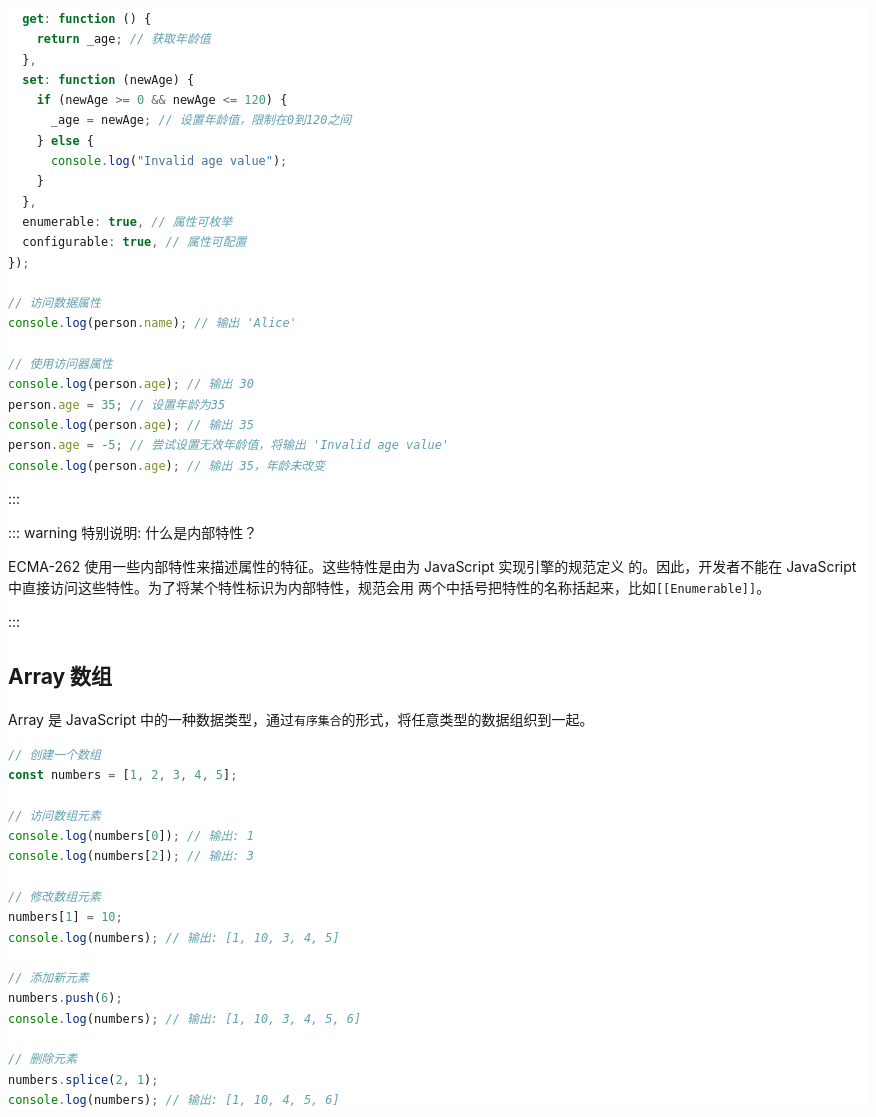 ```js
  get: function () {
    return _age; // 获取年龄值
  },
  set: function (newAge) {
    if (newAge >= 0 && newAge <= 120) {
      _age = newAge; // 设置年龄值，限制在0到120之间
    } else {
      console.log("Invalid age value");
    }
  },
  enumerable: true, // 属性可枚举
  configurable: true, // 属性可配置
});

// 访问数据属性
console.log(person.name); // 输出 'Alice'

// 使用访问器属性
console.log(person.age); // 输出 30
person.age = 35; // 设置年龄为35
console.log(person.age); // 输出 35
person.age = -5; // 尝试设置无效年龄值，将输出 'Invalid age value'
console.log(person.age); // 输出 35，年龄未改变
```

:::

::: warning 特别说明: 什么是内部特性？

ECMA-262 使用一些内部特性来描述属性的特征。这些特性是由为 JavaScript 实现引擎的规范定义
的。因此，开发者不能在 JavaScript 中直接访问这些特性。为了将某个特性标识为内部特性，规范会用
两个中括号把特性的名称括起来，比如`[[Enumerable]]`。

:::

## Array 数组

Array 是 JavaScript 中的一种数据类型，通过`有序集合`的形式，将任意类型的数据组织到一起。

```js
// 创建一个数组
const numbers = [1, 2, 3, 4, 5];

// 访问数组元素
console.log(numbers[0]); // 输出: 1
console.log(numbers[2]); // 输出: 3

// 修改数组元素
numbers[1] = 10;
console.log(numbers); // 输出: [1, 10, 3, 4, 5]

// 添加新元素
numbers.push(6);
console.log(numbers); // 输出: [1, 10, 3, 4, 5, 6]

// 删除元素
numbers.splice(2, 1);
console.log(numbers); // 输出: [1, 10, 4, 5, 6]
```


  [sym1]: "value1",
  [sym2]: "value2",